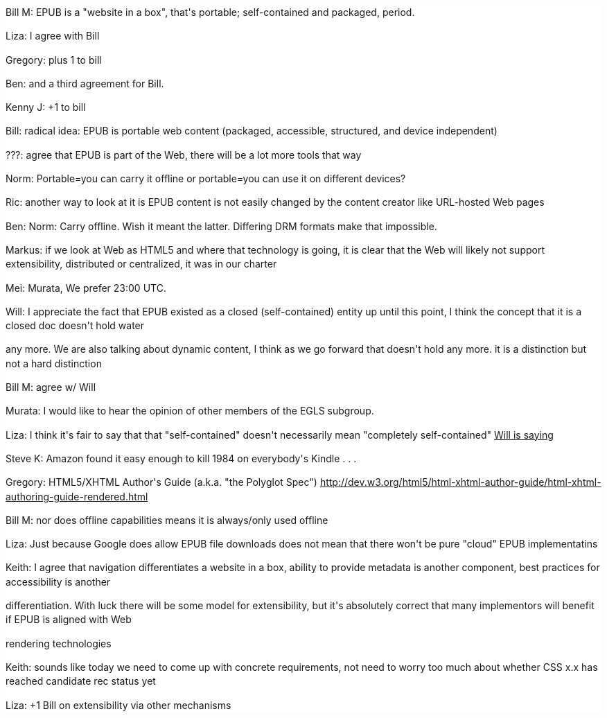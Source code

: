 Bill M: EPUB is a "website in a box", that's portable; self-contained and packaged, period.

Liza: I agree with Bill

Gregory: plus 1 to bill

Ben: and a third agreement for Bill.

Kenny J: +1 to bill

Bill: radical idea: EPUB is portable web content (packaged, accessible, structured, and device independent)

???: agree that EPUB is part of the Web, there will be a lot more tools that way

Norm: Portable=you can carry it offline or portable=you can use it on different devices?

Ric: another way to look at it is EPUB content is not easily changed by the content creator like URL-hosted Web pages

Ben: Norm: Carry offline. Wish it meant the latter. Differing DRM formats make that impossible.

Markus: if we look at Web as HTML5 and where that technology is going, it is clear that the Web will likely not support extensibility, distributed or centralized, it was in our charter

Mei: Murata, We prefer 23:00 UTC.

Will: I appreciate the fact that EPUB existed as a closed (self-contained) entity up until this point, I think the concept that it is a closed doc doesn't hold water

any more. We are also talking about dynamic content, I think as we go forward that doesn't hold any more. it is a distinction but not a hard distinction

Bill M: agree w/ Will

Murata: I would like to hear the opinion of other members of the EGLS subgroup.

Liza: I think it's fair to say that that "self-contained" doesn't necessarily mean "completely self-contained" [Will is saying](what.md)

Steve K: Amazon found it easy enough to kill 1984 on everybody's Kindle . . .

Gregory: HTML5/XHTML Author's Guide (a.k.a. "the Polyglot Spec") http://dev.w3.org/html5/html-xhtml-author-guide/html-xhtml-authoring-guide-rendered.html

Bill M: nor does offline capabilities means it is always/only used offline

Liza: Just because Google does allow EPUB file downloads does not mean that there won't be pure "cloud" EPUB implementatins

Keith: I agree that navigation differentiates a website in a box, ability to provide metadata is another component, best practices for accessibility is another

differentiation. With luck there will be some model for extensibility, but it's absolutely correct that many implementors will benefit if EPUB is aligned with Web

rendering technologies

Keith: sounds like today we need to come up with concrete requirements, not need to worry too much about whether CSS x.x has reached candidate rec status yet

Liza: +1 Bill on extensibility via other mechanisms
